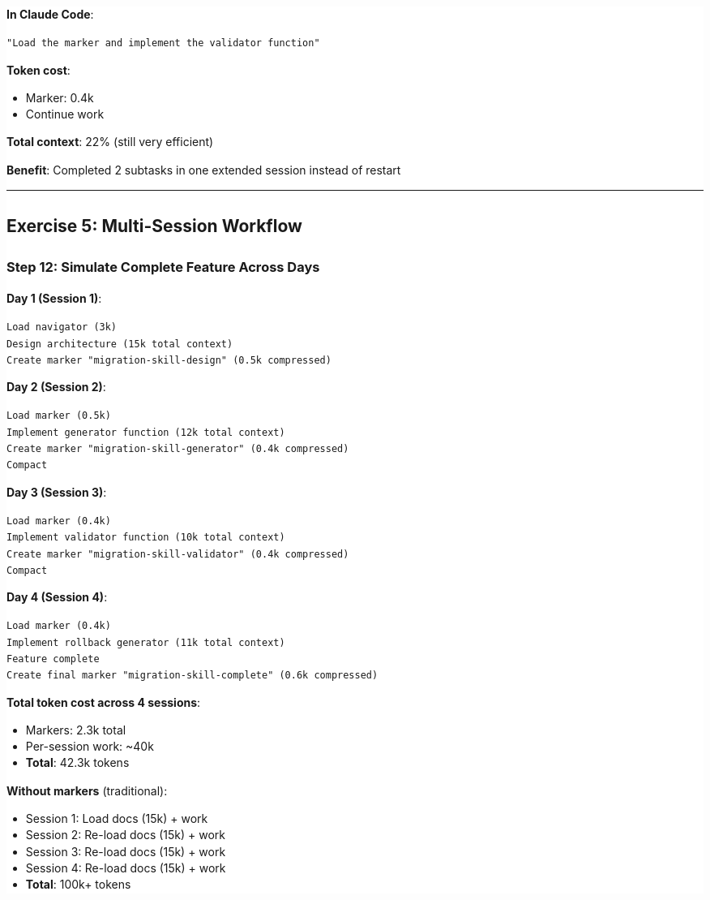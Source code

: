 **In Claude Code**:
```
"Load the marker and implement the validator function"
```

**Token cost**:
- Marker: 0.4k
- Continue work

**Total context**: 22% (still very efficient)

**Benefit**: Completed 2 subtasks in one extended session instead of restart

---

## Exercise 5: Multi-Session Workflow

### Step 12: Simulate Complete Feature Across Days

**Day 1 (Session 1)**:
```
Load navigator (3k)
Design architecture (15k total context)
Create marker "migration-skill-design" (0.5k compressed)
```

**Day 2 (Session 2)**:
```
Load marker (0.5k)
Implement generator function (12k total context)
Create marker "migration-skill-generator" (0.4k compressed)
Compact
```

**Day 3 (Session 3)**:
```
Load marker (0.4k)
Implement validator function (10k total context)
Create marker "migration-skill-validator" (0.4k compressed)
Compact
```

**Day 4 (Session 4)**:
```
Load marker (0.4k)
Implement rollback generator (11k total context)
Feature complete
Create final marker "migration-skill-complete" (0.6k compressed)
```

**Total token cost across 4 sessions**:
- Markers: 2.3k total
- Per-session work: ~40k
- **Total**: 42.3k tokens

**Without markers** (traditional):
- Session 1: Load docs (15k) + work
- Session 2: Re-load docs (15k) + work
- Session 3: Re-load docs (15k) + work
- Session 4: Re-load docs (15k) + work
- **Total**: 100k+ tokens
